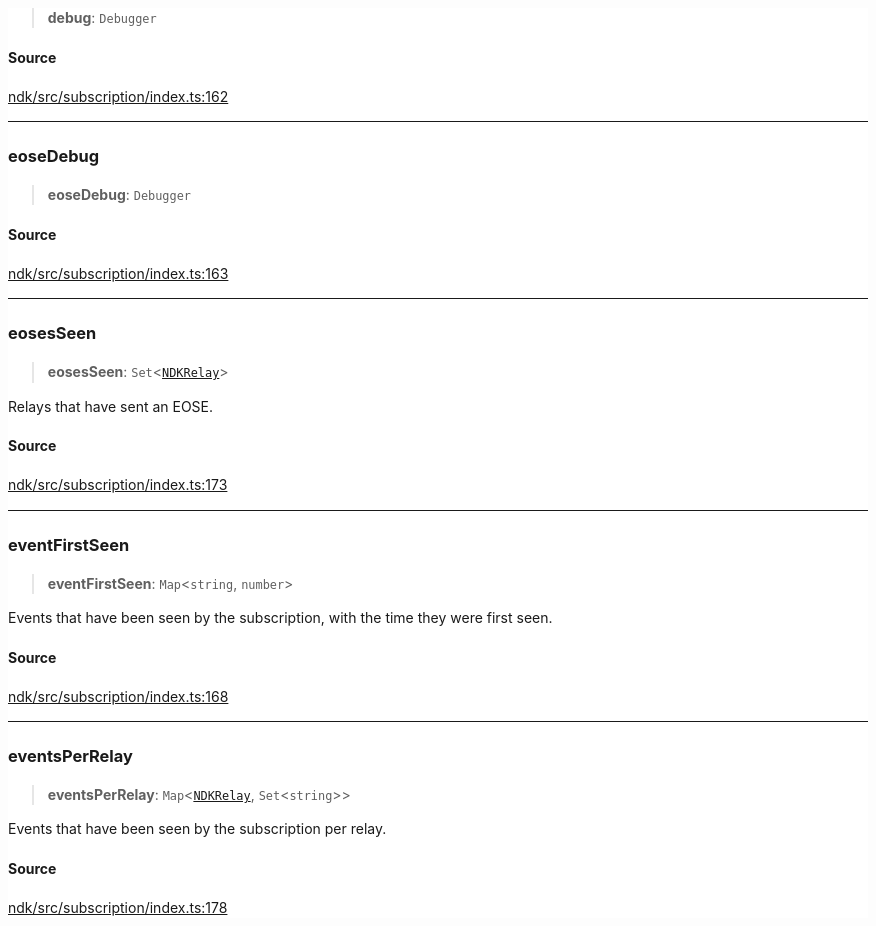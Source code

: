 > **debug**: `Debugger`

#### Source

[ndk/src/subscription/index.ts:162](https://github.com/nostr-dev-kit/ndk/blob/d04eef3/ndk/src/subscription/index.ts#L162)

***

### eoseDebug

> **eoseDebug**: `Debugger`

#### Source

[ndk/src/subscription/index.ts:163](https://github.com/nostr-dev-kit/ndk/blob/d04eef3/ndk/src/subscription/index.ts#L163)

***

### eosesSeen

> **eosesSeen**: `Set`\<[`NDKRelay`](NDKRelay.md)\>

Relays that have sent an EOSE.

#### Source

[ndk/src/subscription/index.ts:173](https://github.com/nostr-dev-kit/ndk/blob/d04eef3/ndk/src/subscription/index.ts#L173)

***

### eventFirstSeen

> **eventFirstSeen**: `Map`\<`string`, `number`\>

Events that have been seen by the subscription, with the time they were first seen.

#### Source

[ndk/src/subscription/index.ts:168](https://github.com/nostr-dev-kit/ndk/blob/d04eef3/ndk/src/subscription/index.ts#L168)

***

### eventsPerRelay

> **eventsPerRelay**: `Map`\<[`NDKRelay`](NDKRelay.md), `Set`\<`string`\>\>

Events that have been seen by the subscription per relay.

#### Source

[ndk/src/subscription/index.ts:178](https://github.com/nostr-dev-kit/ndk/blob/d04eef3/ndk/src/subscription/index.ts#L178)
